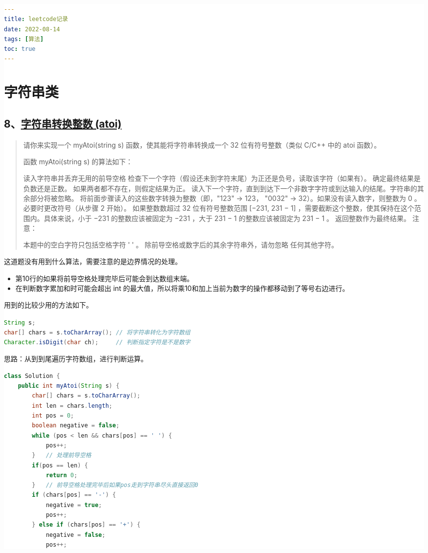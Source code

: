 ```yaml
---
title: leetcode记录
date: 2022-08-14
tags: [算法]
toc: true
---
```


# 字符串类



## 8、[字符串转换整数 (atoi)](https://leetcode-cn.com/problems/string-to-integer-atoi/)

> 请你来实现一个 myAtoi(string s) 函数，使其能将字符串转换成一个 32 位有符号整数（类似 C/C++ 中的 atoi 函数）。
>
> 函数 myAtoi(string s) 的算法如下：
>
> 读入字符串并丢弃无用的前导空格
> 检查下一个字符（假设还未到字符末尾）为正还是负号，读取该字符（如果有）。 确定最终结果是负数还是正数。 如果两者都不存在，则假定结果为正。
> 读入下一个字符，直到到达下一个非数字字符或到达输入的结尾。字符串的其余部分将被忽略。
> 将前面步骤读入的这些数字转换为整数（即，"123" -> 123， "0032" -> 32）。如果没有读入数字，则整数为 0 。必要时更改符号（从步骤 2 开始）。
> 如果整数数超过 32 位有符号整数范围 [−231,  231 − 1] ，需要截断这个整数，使其保持在这个范围内。具体来说，小于 −231 的整数应该被固定为 −231 ，大于 231 − 1 的整数应该被固定为 231 − 1 。
> 返回整数作为最终结果。
> 注意：
>
> 本题中的空白字符只包括空格字符 ' ' 。
> 除前导空格或数字后的其余字符串外，请勿忽略 任何其他字符。

这道题没有用到什么算法，需要注意的是边界情况的处理。

- 第10行的如果将前导空格处理完毕后可能会到达数组末端。
- 在判断数字累加和时可能会超出 int 的最大值，所以将乘10和加上当前为数字的操作都移动到了等号右边进行。

用到的比较少用的方法如下。

```java
String s;
char[] chars = s.toCharArray();	// 将字符串转化为字符数组
Character.isDigit(char ch);		// 判断指定字符是不是数字
```

思路：从到到尾遍历字符数组，进行判断运算。

```java
class Solution {
    public int myAtoi(String s) {
        char[] chars = s.toCharArray();
        int len = chars.length;
        int pos = 0;
        boolean negative = false;
        while (pos < len && chars[pos] == ' ') {
            pos++;
        }	// 处理前导空格
        if(pos == len) {
            return 0;
        }	// 前导空格处理完毕后如果pos走到字符串尽头直接返回0
        if (chars[pos] == '-') {
            negative = true;
            pos++;
        } else if (chars[pos] == '+') {
            negative = false;
            pos++;
```